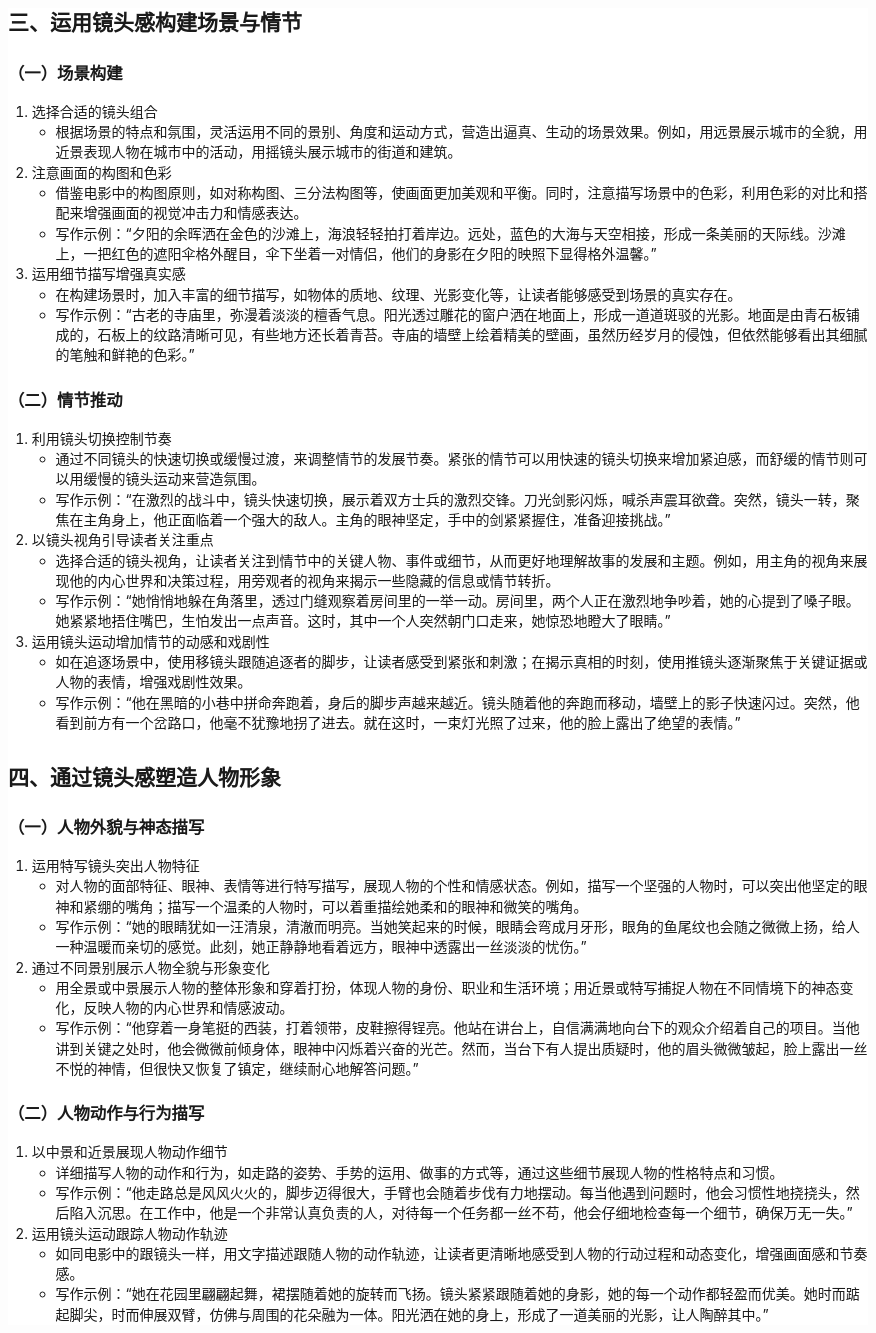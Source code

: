 ## 三、运用镜头感构建场景与情节

### （一）场景构建
1. 选择合适的镜头组合
    - 根据场景的特点和氛围，灵活运用不同的景别、角度和运动方式，营造出逼真、生动的场景效果。例如，用远景展示城市的全貌，用近景表现人物在城市中的活动，用摇镜头展示城市的街道和建筑。
2. 注意画面的构图和色彩
    - 借鉴电影中的构图原则，如对称构图、三分法构图等，使画面更加美观和平衡。同时，注意描写场景中的色彩，利用色彩的对比和搭配来增强画面的视觉冲击力和情感表达。
    - 写作示例：“夕阳的余晖洒在金色的沙滩上，海浪轻轻拍打着岸边。远处，蓝色的大海与天空相接，形成一条美丽的天际线。沙滩上，一把红色的遮阳伞格外醒目，伞下坐着一对情侣，他们的身影在夕阳的映照下显得格外温馨。”
3. 运用细节描写增强真实感
    - 在构建场景时，加入丰富的细节描写，如物体的质地、纹理、光影变化等，让读者能够感受到场景的真实存在。
    - 写作示例：“古老的寺庙里，弥漫着淡淡的檀香气息。阳光透过雕花的窗户洒在地面上，形成一道道斑驳的光影。地面是由青石板铺成的，石板上的纹路清晰可见，有些地方还长着青苔。寺庙的墙壁上绘着精美的壁画，虽然历经岁月的侵蚀，但依然能够看出其细腻的笔触和鲜艳的色彩。”

### （二）情节推动
1. 利用镜头切换控制节奏
    - 通过不同镜头的快速切换或缓慢过渡，来调整情节的发展节奏。紧张的情节可以用快速的镜头切换来增加紧迫感，而舒缓的情节则可以用缓慢的镜头运动来营造氛围。
    - 写作示例：“在激烈的战斗中，镜头快速切换，展示着双方士兵的激烈交锋。刀光剑影闪烁，喊杀声震耳欲聋。突然，镜头一转，聚焦在主角身上，他正面临着一个强大的敌人。主角的眼神坚定，手中的剑紧紧握住，准备迎接挑战。”
2. 以镜头视角引导读者关注重点
    - 选择合适的镜头视角，让读者关注到情节中的关键人物、事件或细节，从而更好地理解故事的发展和主题。例如，用主角的视角来展现他的内心世界和决策过程，用旁观者的视角来揭示一些隐藏的信息或情节转折。
    - 写作示例：“她悄悄地躲在角落里，透过门缝观察着房间里的一举一动。房间里，两个人正在激烈地争吵着，她的心提到了嗓子眼。她紧紧地捂住嘴巴，生怕发出一点声音。这时，其中一个人突然朝门口走来，她惊恐地瞪大了眼睛。”
3. 运用镜头运动增加情节的动感和戏剧性
    - 如在追逐场景中，使用移镜头跟随追逐者的脚步，让读者感受到紧张和刺激；在揭示真相的时刻，使用推镜头逐渐聚焦于关键证据或人物的表情，增强戏剧性效果。
    - 写作示例：“他在黑暗的小巷中拼命奔跑着，身后的脚步声越来越近。镜头随着他的奔跑而移动，墙壁上的影子快速闪过。突然，他看到前方有一个岔路口，他毫不犹豫地拐了进去。就在这时，一束灯光照了过来，他的脸上露出了绝望的表情。”

## 四、通过镜头感塑造人物形象

### （一）人物外貌与神态描写
1. 运用特写镜头突出人物特征
    - 对人物的面部特征、眼神、表情等进行特写描写，展现人物的个性和情感状态。例如，描写一个坚强的人物时，可以突出他坚定的眼神和紧绷的嘴角；描写一个温柔的人物时，可以着重描绘她柔和的眼神和微笑的嘴角。
    - 写作示例：“她的眼睛犹如一汪清泉，清澈而明亮。当她笑起来的时候，眼睛会弯成月牙形，眼角的鱼尾纹也会随之微微上扬，给人一种温暖而亲切的感觉。此刻，她正静静地看着远方，眼神中透露出一丝淡淡的忧伤。”
2. 通过不同景别展示人物全貌与形象变化
    - 用全景或中景展示人物的整体形象和穿着打扮，体现人物的身份、职业和生活环境；用近景或特写捕捉人物在不同情境下的神态变化，反映人物的内心世界和情感波动。
    - 写作示例：“他穿着一身笔挺的西装，打着领带，皮鞋擦得锃亮。他站在讲台上，自信满满地向台下的观众介绍着自己的项目。当他讲到关键之处时，他会微微前倾身体，眼神中闪烁着兴奋的光芒。然而，当台下有人提出质疑时，他的眉头微微皱起，脸上露出一丝不悦的神情，但很快又恢复了镇定，继续耐心地解答问题。”

### （二）人物动作与行为描写
1. 以中景和近景展现人物动作细节
    - 详细描写人物的动作和行为，如走路的姿势、手势的运用、做事的方式等，通过这些细节展现人物的性格特点和习惯。
    - 写作示例：“他走路总是风风火火的，脚步迈得很大，手臂也会随着步伐有力地摆动。每当他遇到问题时，他会习惯性地挠挠头，然后陷入沉思。在工作中，他是一个非常认真负责的人，对待每一个任务都一丝不苟，他会仔细地检查每一个细节，确保万无一失。”
2. 运用镜头运动跟踪人物动作轨迹
    - 如同电影中的跟镜头一样，用文字描述跟随人物的动作轨迹，让读者更清晰地感受到人物的行动过程和动态变化，增强画面感和节奏感。
    - 写作示例：“她在花园里翩翩起舞，裙摆随着她的旋转而飞扬。镜头紧紧跟随着她的身影，她的每一个动作都轻盈而优美。她时而踮起脚尖，时而伸展双臂，仿佛与周围的花朵融为一体。阳光洒在她的身上，形成了一道美丽的光影，让人陶醉其中。”
